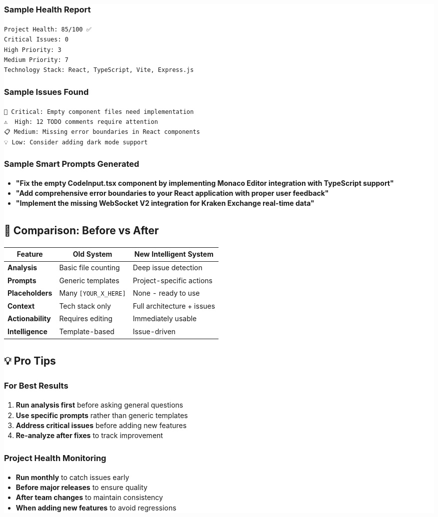 ### **Sample Health Report**
```
Project Health: 85/100 ✅
Critical Issues: 0
High Priority: 3  
Medium Priority: 7
Technology Stack: React, TypeScript, Vite, Express.js
```

### **Sample Issues Found**
```
🚨 Critical: Empty component files need implementation
⚠️  High: 12 TODO comments require attention  
📋 Medium: Missing error boundaries in React components
💡 Low: Consider adding dark mode support
```

### **Sample Smart Prompts Generated**
- **"Fix the empty CodeInput.tsx component by implementing Monaco Editor integration with TypeScript support"**
- **"Add comprehensive error boundaries to your React application with proper user feedback"**  
- **"Implement the missing WebSocket V2 integration for Kraken Exchange real-time data"**

## 🔄 Comparison: Before vs After

| Feature | Old System | New Intelligent System |
|---------|------------|----------------------|
| **Analysis** | Basic file counting | Deep issue detection |
| **Prompts** | Generic templates | Project-specific actions |
| **Placeholders** | Many `[YOUR_X_HERE]` | None - ready to use |
| **Context** | Tech stack only | Full architecture + issues |
| **Actionability** | Requires editing | Immediately usable |
| **Intelligence** | Template-based | Issue-driven |

## 💡 Pro Tips

### **For Best Results**
1. **Run analysis first** before asking general questions
2. **Use specific prompts** rather than generic templates  
3. **Address critical issues** before adding new features
4. **Re-analyze after fixes** to track improvement

### **Project Health Monitoring**  
- **Run monthly** to catch issues early
- **Before major releases** to ensure quality
- **After team changes** to maintain consistency
- **When adding new features** to avoid regressions
